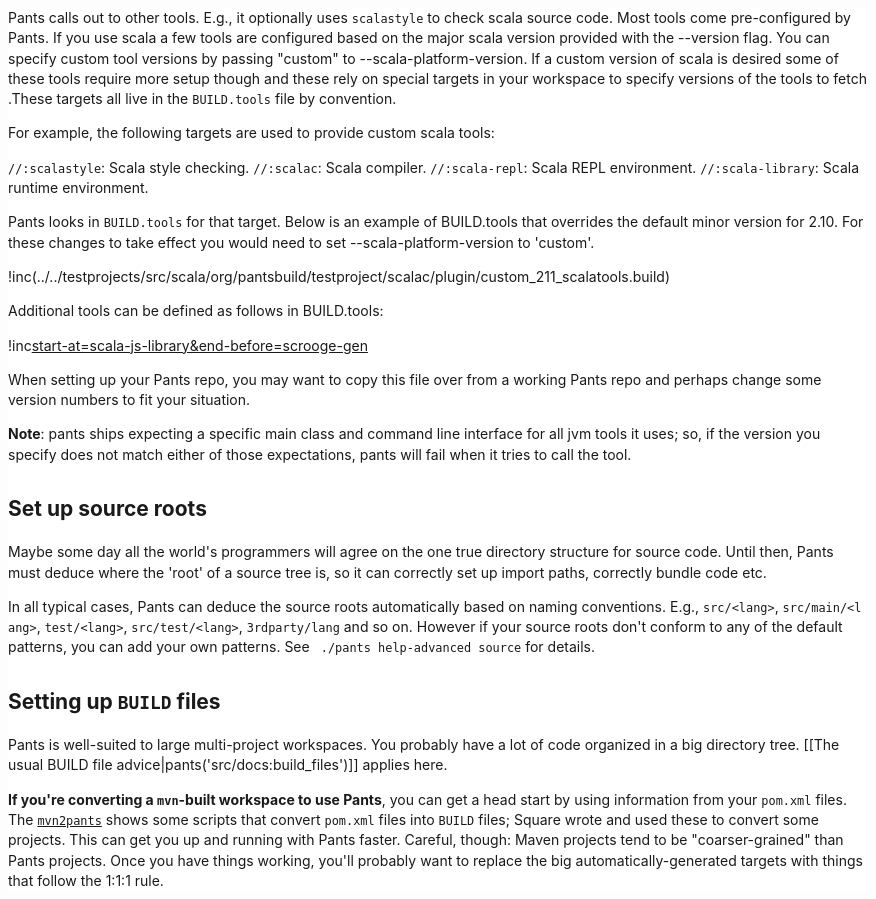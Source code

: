Pants calls out to other tools. E.g., it optionally uses `scalastyle` to check scala source code.
Most tools come pre-configured by Pants. If you use scala a few tools are configured based on the
major scala version provided with the --version flag.  You can specify custom tool versions by
passing "custom" to --scala-platform-version. If a custom version of scala is desired some of these
tools require more setup though and these rely on special targets in your workspace to specify
versions of the tools to fetch .These targets all live in the `BUILD.tools` file by convention.

For example, the following targets are used to provide custom scala tools:

`//:scalastyle`: Scala style checking.
`//:scalac`: Scala compiler.
`//:scala-repl`: Scala REPL environment.
`//:scala-library`: Scala runtime environment.

Pants looks in `BUILD.tools` for that target.  Below is an example of BUILD.tools that overrides
the default minor version for 2.10.  For these changes to take effect you would need to set
--scala-platform-version to 'custom'.

!inc(../../testprojects/src/scala/org/pantsbuild/testproject/scalac/plugin/custom_211_scalatools.build)

Additional tools can be defined as follows in BUILD.tools:

!inc[start-at=scala-js-library&end-before=scrooge-gen](../../BUILD.tools)

When setting up your Pants repo, you may want to copy this file over from a working Pants repo and
perhaps change some version numbers to fit your situation.

**Note**: pants ships expecting a specific main class and command line interface for all jvm tools
it uses; so, if the version you specify does not match either of those expectations, pants will
fail when it tries to call the tool.

Set up source roots
-------------------

Maybe some day all the world's programmers will agree on the one true directory structure for
source code. Until then, Pants must deduce where the 'root' of a source tree is, so it can
correctly set up import paths, correctly bundle code etc.

In all typical cases, Pants can deduce the source roots automatically based on naming conventions.
E.g., `src/<lang>`, `src/main/<lang>`, `test/<lang>`, `src/test/<lang>`, `3rdparty/lang` and so on.
However if your source roots don't conform to any of the default patterns, you can add your own
patterns.  See ` ./pants help-advanced source` for details.

Setting up `BUILD` files
------------------------

Pants is well-suited to large multi-project workspaces. You probably have a lot of code
organized in a big directory tree. [[The usual BUILD file advice|pants('src/docs:build_files')]]
applies here.

<a pantsmark="setup_mvn2pants"> </a>

**If you're converting a `mvn`-built workspace to use Pants**, you can get a head start by using
information from your `pom.xml` files. The [`mvn2pants`](https://github.com/ericzundel/mvn2pants)
shows some scripts that convert `pom.xml` files into `BUILD` files; Square wrote and used these
to convert some projects. This can get you up and running with Pants faster. Careful, though:
Maven projects tend to be "coarser-grained" than Pants projects. Once you have things working,
you'll probably want to replace the big automatically-generated targets with things that follow
the 1:1:1 rule.
